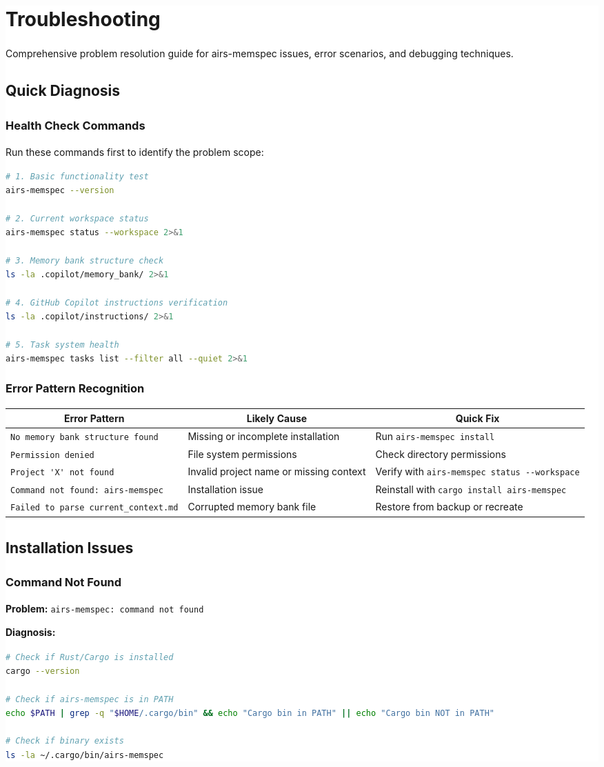 # Troubleshooting

Comprehensive problem resolution guide for airs-memspec issues, error scenarios, and debugging techniques.

## Quick Diagnosis

### Health Check Commands

Run these commands first to identify the problem scope:

```bash
# 1. Basic functionality test
airs-memspec --version

# 2. Current workspace status
airs-memspec status --workspace 2>&1

# 3. Memory bank structure check
ls -la .copilot/memory_bank/ 2>&1

# 4. GitHub Copilot instructions verification  
ls -la .copilot/instructions/ 2>&1

# 5. Task system health
airs-memspec tasks list --filter all --quiet 2>&1
```

### Error Pattern Recognition

| Error Pattern | Likely Cause | Quick Fix |
|---------------|--------------|-----------|
| `No memory bank structure found` | Missing or incomplete installation | Run `airs-memspec install` |
| `Permission denied` | File system permissions | Check directory permissions |
| `Project 'X' not found` | Invalid project name or missing context | Verify with `airs-memspec status --workspace` |
| `Command not found: airs-memspec` | Installation issue | Reinstall with `cargo install airs-memspec` |
| `Failed to parse current_context.md` | Corrupted memory bank file | Restore from backup or recreate |

## Installation Issues

### Command Not Found

**Problem:** `airs-memspec: command not found`

**Diagnosis:**
```bash
# Check if Rust/Cargo is installed
cargo --version

# Check if airs-memspec is in PATH
echo $PATH | grep -q "$HOME/.cargo/bin" && echo "Cargo bin in PATH" || echo "Cargo bin NOT in PATH"

# Check if binary exists
ls -la ~/.cargo/bin/airs-memspec
```
